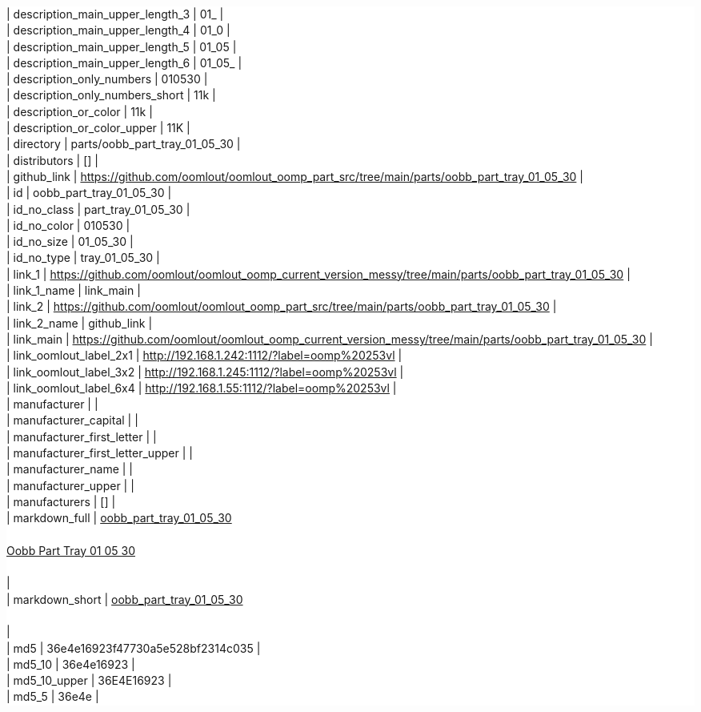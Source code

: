 | description_main_upper_length_3 | 01_ |  
| description_main_upper_length_4 | 01_0 |  
| description_main_upper_length_5 | 01_05 |  
| description_main_upper_length_6 | 01_05_ |  
| description_only_numbers | 010530 |  
| description_only_numbers_short | 11k |  
| description_or_color | 11k |  
| description_or_color_upper | 11K |  
| directory | parts/oobb_part_tray_01_05_30 |  
| distributors | [] |  
| github_link | https://github.com/oomlout/oomlout_oomp_part_src/tree/main/parts/oobb_part_tray_01_05_30 |  
| id | oobb_part_tray_01_05_30 |  
| id_no_class | part_tray_01_05_30 |  
| id_no_color | 010530 |  
| id_no_size | 01_05_30 |  
| id_no_type | tray_01_05_30 |  
| link_1 | https://github.com/oomlout/oomlout_oomp_current_version_messy/tree/main/parts/oobb_part_tray_01_05_30 |  
| link_1_name | link_main |  
| link_2 | https://github.com/oomlout/oomlout_oomp_part_src/tree/main/parts/oobb_part_tray_01_05_30 |  
| link_2_name | github_link |  
| link_main | https://github.com/oomlout/oomlout_oomp_current_version_messy/tree/main/parts/oobb_part_tray_01_05_30 |  
| link_oomlout_label_2x1 | http://192.168.1.242:1112/?label=oomp%20253vl |  
| link_oomlout_label_3x2 | http://192.168.1.245:1112/?label=oomp%20253vl |  
| link_oomlout_label_6x4 | http://192.168.1.55:1112/?label=oomp%20253vl |  
| manufacturer |  |  
| manufacturer_capital |  |  
| manufacturer_first_letter |  |  
| manufacturer_first_letter_upper |  |  
| manufacturer_name |  |  
| manufacturer_upper |  |  
| manufacturers | [] |  
| markdown_full | [oobb_part_tray_01_05_30](https://github.com/oomlout/oomlout_oomp_current_version_messy/tree/main/parts/oobb_part_tray_01_05_30)<br>[](https://github.com/oomlout/oomlout_oomp_current_version_messy/tree/main/parts/oobb_part_tray_01_05_30)<br>[Oobb Part Tray 01 05 30](https://github.com/oomlout/oomlout_oomp_current_version_messy/tree/main/parts/oobb_part_tray_01_05_30)<br><br> |  
| markdown_short | [oobb_part_tray_01_05_30](https://github.com/oomlout/oomlout_oomp_current_version_messy/tree/main/parts/oobb_part_tray_01_05_30)<br><br> |  
| md5 | 36e4e16923f47730a5e528bf2314c035 |  
| md5_10 | 36e4e16923 |  
| md5_10_upper | 36E4E16923 |  
| md5_5 | 36e4e |  